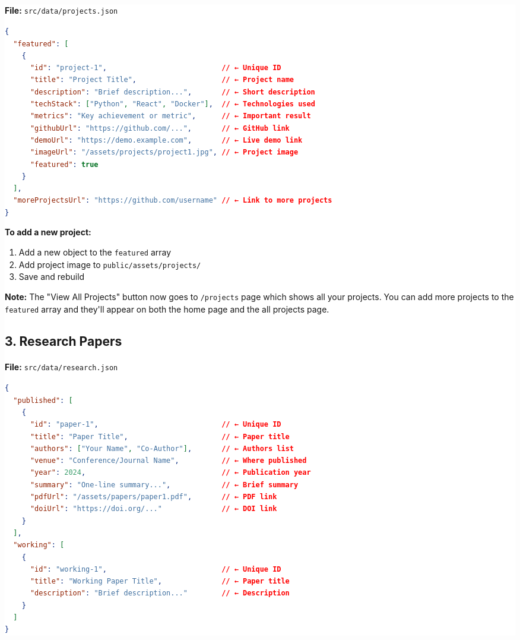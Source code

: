 **File:** `src/data/projects.json`

```json
{
  "featured": [
    {
      "id": "project-1",                           // ← Unique ID
      "title": "Project Title",                    // ← Project name
      "description": "Brief description...",       // ← Short description
      "techStack": ["Python", "React", "Docker"],  // ← Technologies used
      "metrics": "Key achievement or metric",      // ← Important result
      "githubUrl": "https://github.com/...",       // ← GitHub link
      "demoUrl": "https://demo.example.com",       // ← Live demo link
      "imageUrl": "/assets/projects/project1.jpg", // ← Project image
      "featured": true
    }
  ],
  "moreProjectsUrl": "https://github.com/username" // ← Link to more projects
}
```

**To add a new project:**
1. Add a new object to the `featured` array
2. Add project image to `public/assets/projects/`
3. Save and rebuild

**Note:** The "View All Projects" button now goes to `/projects` page which shows all your projects. You can add more projects to the `featured` array and they'll appear on both the home page and the all projects page.

## 3. Research Papers

**File:** `src/data/research.json`

```json
{
  "published": [
    {
      "id": "paper-1",                             // ← Unique ID
      "title": "Paper Title",                      // ← Paper title
      "authors": ["Your Name", "Co-Author"],       // ← Authors list
      "venue": "Conference/Journal Name",          // ← Where published
      "year": 2024,                                // ← Publication year
      "summary": "One-line summary...",            // ← Brief summary
      "pdfUrl": "/assets/papers/paper1.pdf",       // ← PDF link
      "doiUrl": "https://doi.org/..."              // ← DOI link
    }
  ],
  "working": [
    {
      "id": "working-1",                           // ← Unique ID
      "title": "Working Paper Title",              // ← Paper title
      "description": "Brief description..."        // ← Description
    }
  ]
}
```
